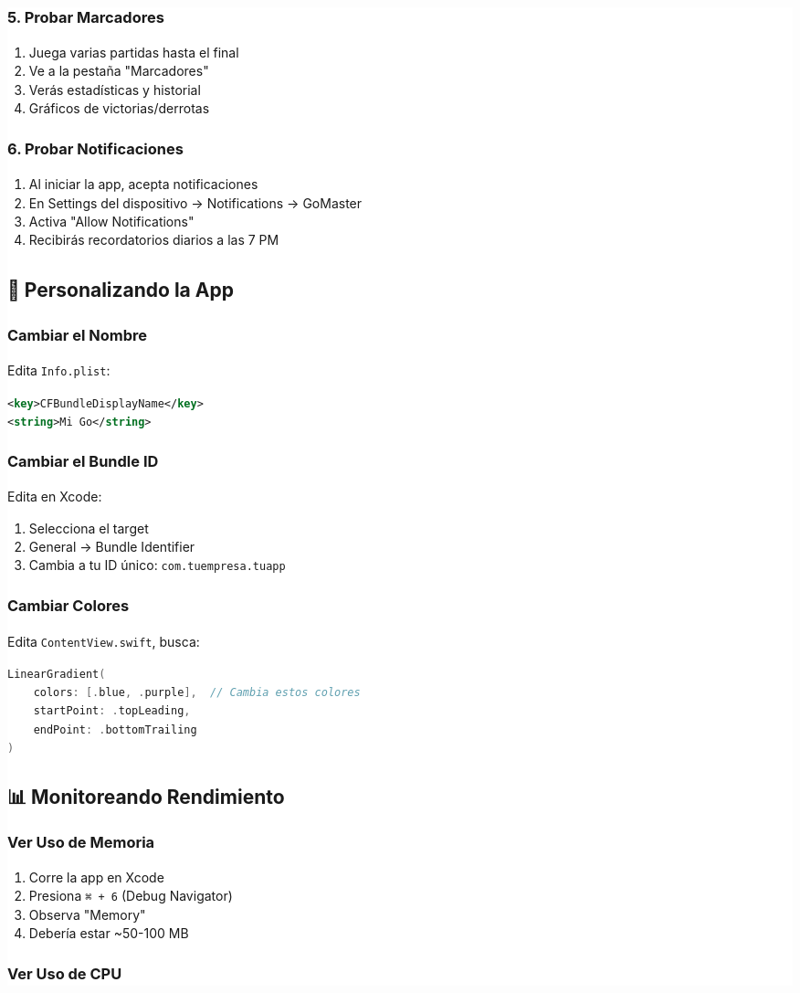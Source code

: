 ### 5. Probar Marcadores

1. Juega varias partidas hasta el final
2. Ve a la pestaña "Marcadores"
3. Verás estadísticas y historial
4. Gráficos de victorias/derrotas

### 6. Probar Notificaciones

1. Al iniciar la app, acepta notificaciones
2. En Settings del dispositivo → Notifications → GoMaster
3. Activa "Allow Notifications"
4. Recibirás recordatorios diarios a las 7 PM

## 🎨 Personalizando la App

### Cambiar el Nombre

Edita `Info.plist`:
```xml
<key>CFBundleDisplayName</key>
<string>Mi Go</string>
```

### Cambiar el Bundle ID

Edita en Xcode:
1. Selecciona el target
2. General → Bundle Identifier
3. Cambia a tu ID único: `com.tuempresa.tuapp`

### Cambiar Colores

Edita `ContentView.swift`, busca:
```swift
LinearGradient(
    colors: [.blue, .purple],  // Cambia estos colores
    startPoint: .topLeading,
    endPoint: .bottomTrailing
)
```

## 📊 Monitoreando Rendimiento

### Ver Uso de Memoria

1. Corre la app en Xcode
2. Presiona `⌘ + 6` (Debug Navigator)
3. Observa "Memory"
4. Debería estar ~50-100 MB

### Ver Uso de CPU

